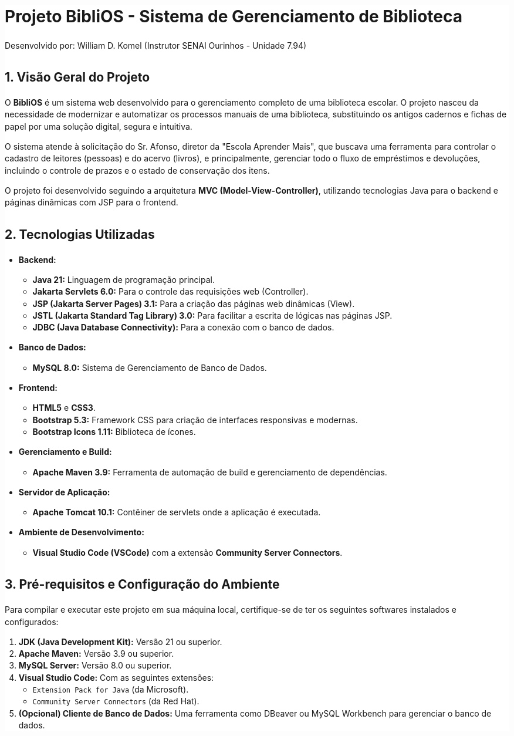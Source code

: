 # Projeto BibliOS - Sistema de Gerenciamento de Biblioteca
Desenvolvido por: William D. Komel (Instrutor SENAI Ourinhos - Unidade 7.94) 

## 1. Visão Geral do Projeto

O **BibliOS** é um sistema web desenvolvido para o gerenciamento completo de uma biblioteca escolar. O projeto nasceu da necessidade de modernizar e automatizar os processos manuais de uma biblioteca, substituindo os antigos cadernos e fichas de papel por uma solução digital, segura e intuitiva.

O sistema atende à solicitação do Sr. Afonso, diretor da "Escola Aprender Mais", que buscava uma ferramenta para controlar o cadastro de leitores (pessoas) e do acervo (livros), e principalmente, gerenciar todo o fluxo de empréstimos e devoluções, incluindo o controle de prazos e o estado de conservação dos itens.

O projeto foi desenvolvido seguindo a arquitetura **MVC (Model-View-Controller)**, utilizando tecnologias Java para o backend e páginas dinâmicas com JSP para o frontend.

## 2. Tecnologias Utilizadas

* **Backend:**
    * **Java 21:** Linguagem de programação principal.
    * **Jakarta Servlets 6.0:** Para o controle das requisições web (Controller).
    * **JSP (Jakarta Server Pages) 3.1:** Para a criação das páginas web dinâmicas (View).
    * **JSTL (Jakarta Standard Tag Library) 3.0:** Para facilitar a escrita de lógicas nas páginas JSP.
    * **JDBC (Java Database Connectivity):** Para a conexão com o banco de dados.

* **Banco de Dados:**
    * **MySQL 8.0:** Sistema de Gerenciamento de Banco de Dados.

* **Frontend:**
    * **HTML5** e **CSS3**.
    * **Bootstrap 5.3:** Framework CSS para criação de interfaces responsivas e modernas.
    * **Bootstrap Icons 1.11:** Biblioteca de ícones.

* **Gerenciamento e Build:**
    * **Apache Maven 3.9:** Ferramenta de automação de build e gerenciamento de dependências.

* **Servidor de Aplicação:**
    * **Apache Tomcat 10.1:** Contêiner de servlets onde a aplicação é executada.

* **Ambiente de Desenvolvimento:**
    * **Visual Studio Code (VSCode)** com a extensão **Community Server Connectors**.

## 3. Pré-requisitos e Configuração do Ambiente

Para compilar e executar este projeto em sua máquina local, certifique-se de ter os seguintes softwares instalados e configurados:

1.  **JDK (Java Development Kit):** Versão 21 ou superior.
2.  **Apache Maven:** Versão 3.9 ou superior.
3.  **MySQL Server:** Versão 8.0 ou superior.
4.  **Visual Studio Code:** Com as seguintes extensões:
    * `Extension Pack for Java` (da Microsoft).
    * `Community Server Connectors` (da Red Hat).
5.  **(Opcional) Cliente de Banco de Dados:** Uma ferramenta como DBeaver ou MySQL Workbench para gerenciar o banco de dados.
